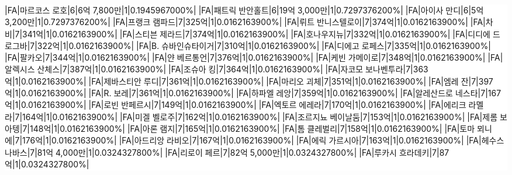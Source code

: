 |FA|마르코스 로호|6|6억 7,800만|1|0.1945967000%|
|FA|패트릭 반안홀트|6|19억 3,000만|1|0.7297376200%|
|FA|아이사 만디|6|5억 3,200만|1|0.7297376200%|
|FA|프랭크 램파드|7|325억|1|0.0162163900%|
|FA|뤼트 반니스텔로이|7|374억|1|0.0162163900%|
|FA|차비|7|341억|1|0.0162163900%|
|FA|스티븐 제라드|7|374억|1|0.0162163900%|
|FA|호나우지뉴|7|332억|1|0.0162163900%|
|FA|디디에 드로그바|7|322억|1|0.0162163900%|
|FA|B. 슈바인슈타이거|7|310억|1|0.0162163900%|
|FA|디에고 로페스|7|335억|1|0.0162163900%|
|FA|팔카오|7|344억|1|0.0162163900%|
|FA|얀 베르통언|7|376억|1|0.0162163900%|
|FA|케빈 가메이로|7|348억|1|0.0162163900%|
|FA|알렉시스 산체스|7|387억|1|0.0162163900%|
|FA|조슈아 킹|7|364억|1|0.0162163900%|
|FA|자코모 보나벤투라|7|363억|1|0.0162163900%|
|FA|제바스티안 루디|7|361억|1|0.0162163900%|
|FA|마리오 괴체|7|351억|1|0.0162163900%|
|FA|엠레 잔|7|397억|1|0.0162163900%|
|FA|R. 보레|7|361억|1|0.0162163900%|
|FA|하파엘 레앙|7|359억|1|0.0162163900%|
|FA|알레산드로 네스타|7|167억|1|0.0162163900%|
|FA|로빈 반페르시|7|149억|1|0.0162163900%|
|FA|엑토르 에레라|7|170억|1|0.0162163900%|
|FA|에리크 라멜라|7|164억|1|0.0162163900%|
|FA|미겔 벨로주|7|162억|1|0.0162163900%|
|FA|조르지뇨 베이날둠|7|153억|1|0.0162163900%|
|FA|제롬 보아텡|7|148억|1|0.0162163900%|
|FA|아론 램지|7|165억|1|0.0162163900%|
|FA|톰 클레벌리|7|158억|1|0.0162163900%|
|FA|토마 뫼니에|7|176억|1|0.0162163900%|
|FA|아드리앙 라비오|7|167억|1|0.0162163900%|
|FA|에릭 가르시아|7|163억|1|0.0162163900%|
|FA|헤수스 나바스|7|81억 4,000만|1|0.0324327800%|
|FA|리로이 페르|7|82억 5,000만|1|0.0324327800%|
|FA|루카시 흐라데키|7|87억|1|0.0324327800%|